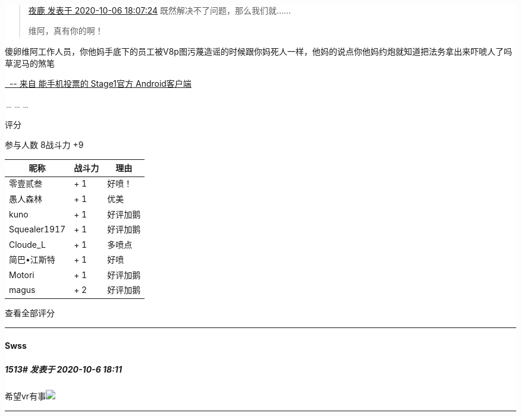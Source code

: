 

<blockquote><a href="httphttps://bbs.saraba1st.com/2b/forum.php?mod=redirect&amp;goto=findpost&amp;pid=48968783&amp;ptid=1963398" target="_blank">夜鹿 发表于 2020-10-06 18:07:24</a>
既然解决不了问题，那么我们就……

维阿，真有你的啊！</blockquote>傻卵维阿工作人员，你他妈手底下的员工被V8p图污蔑造谣的时候跟你妈死人一样，他妈的说点你他妈约炮就知道把法务拿出来吓唬人了吗草泥马的煞笔

[  -- 来自 能手机投票的 Stage1官方 Android客户端](https://www.coolapk.com/apk/140634)



﹍﹍﹍

评分





 参与人数 8战斗力 +9

|昵称|战斗力|理由|
|----|---|---|
| 零壹贰叁| + 1|好喷！|
| 愚人森林| + 1|优美|
| kuno| + 1|好评加鹅|
| Squealer1917| + 1|好评加鹅|
| Cloude_L| + 1|多喷点|
| 简巴•江斯特| + 1|好喷|
| Motori| + 1|好评加鹅|
| magus| + 2|好评加鹅|



查看全部评分






-----

####  Swss  
##### 1513#       发表于 2020-10-6 18:11




希望vr有事<img src="https://static.saraba1st.com/image/smiley/face2017/012.png" referrerpolicy="no-referrer">







-----
